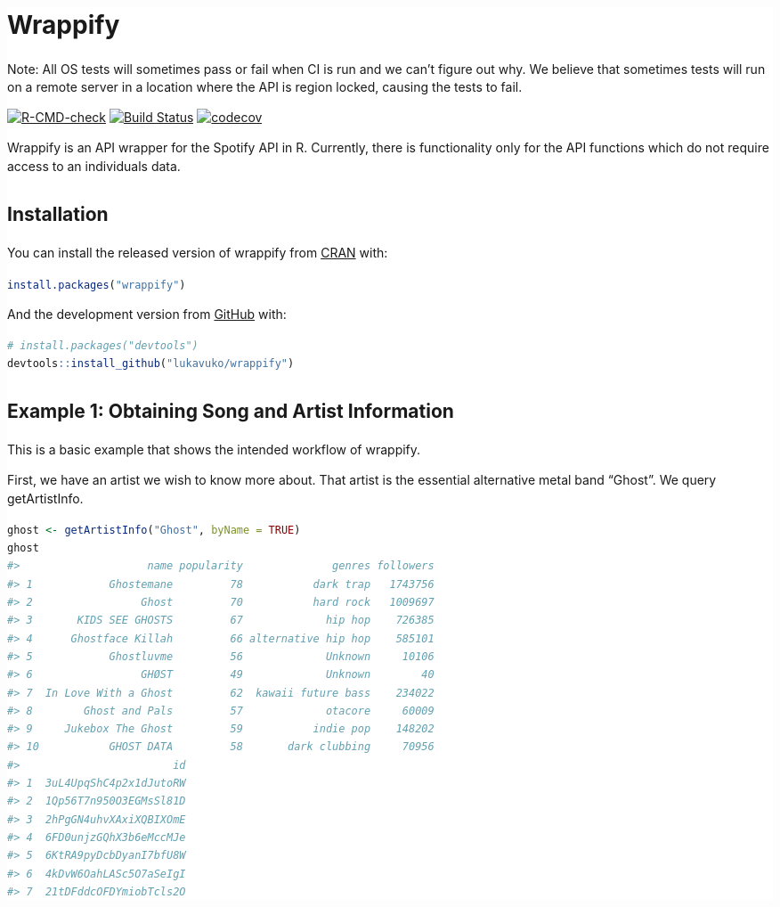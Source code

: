 Wrappify
================



Note: All OS tests will sometimes pass or fail when CI is run and we
can’t figure out why. We believe that sometimes tests will run on a
remote server in a location where the API is region locked, causing the
tests to fail.



[![R-CMD-check](https://github.com/adityasal/DATA534_Project_G2/workflows/R-CMD-check/badge.svg)](https://github.com/adityasal/DATA534_Project_G2/actions)
[![Build
Status](https://travis-ci.org/lukavuko/wrappify.svg?branch=main)](https://travis-ci.org/lukavuko/wrappify)
[![codecov](https://codecov.io/gh/lukavuko/wrappify/branch/main/graph/badge.svg?token=3XUUH12N1B)](https://codecov.io/gh/lukavuko/wrappify)


Wrappify is an API wrapper for the Spotify API in R. Currently, there is
functionality only for the API functions which do not require access to
an individuals data.

## Installation

You can install the released version of wrappify from
[CRAN](https://CRAN.R-project.org) with:

``` r
install.packages("wrappify")
```

And the development version from [GitHub](https://github.com/) with:

``` r
# install.packages("devtools")
devtools::install_github("lukavuko/wrappify")
```

## Example 1: Obtaining Song and Artist Information

This is a basic example that shows the intended workflow of wrappify.

First, we have an artist we wish to know more about. That artist is the
essential alternative metal band “Ghost”. We query getArtistInfo.

``` r
ghost <- getArtistInfo("Ghost", byName = TRUE)
ghost
#>                    name popularity              genres followers
#> 1            Ghostemane         78           dark trap   1743756
#> 2                 Ghost         70           hard rock   1009697
#> 3       KIDS SEE GHOSTS         67             hip hop    726385
#> 4      Ghostface Killah         66 alternative hip hop    585101
#> 5            Ghostluvme         56             Unknown     10106
#> 6                 GHØST         49             Unknown        40
#> 7  In Love With a Ghost         62  kawaii future bass    234022
#> 8        Ghost and Pals         57             otacore     60009
#> 9     Jukebox The Ghost         59           indie pop    148202
#> 10           GHOST DATA         58       dark clubbing     70956
#>                        id
#> 1  3uL4UpqShC4p2x1dJutoRW
#> 2  1Qp56T7n950O3EGMsSl81D
#> 3  2hPgGN4uhvXAxiXQBIXOmE
#> 4  6FD0unjzGQhX3b6eMccMJe
#> 5  6KtRA9pyDcbDyanI7bfU8W
#> 6  4kDvW6OahLASc5O7aSeIgI
#> 7  21tDFddcOFDYmiobTcls2O
```